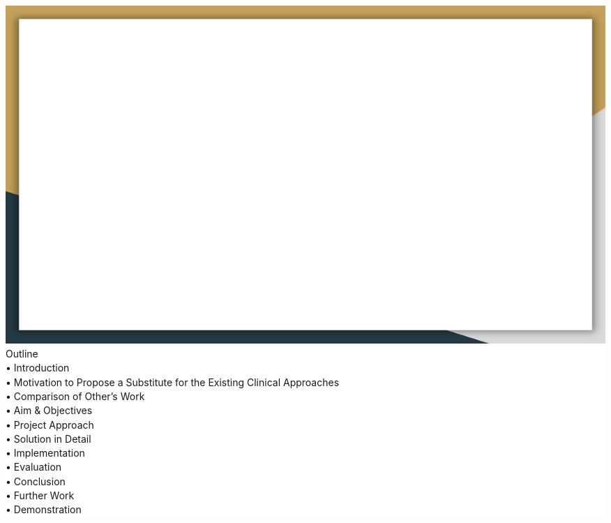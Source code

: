 <div id="pf2" class="pf w0 h0" data-page-no="2"><div class="pc pc2 w0 h0"><img class="bi x0 y0 w0 h0" alt="" src="bg2.png"/><div class="t m0 xa h5 yb ff1 fs3 fc1 sc0 ls0 ws0">Outline</div><div class="t m0 xb h6 yc ff2 fs4 fc2 sc0 ls0 ws0">•<span class="_ _2"> </span><span class="fs5">Introduction</span></div><div class="t m0 xb h6 yd ff2 fs4 fc2 sc0 ls0 ws0">•<span class="_ _2"> </span><span class="fs5">Motivation to Propose a Substitute for the  Existing Clinical Approaches</span></div><div class="t m0 xb h6 ye ff2 fs4 fc2 sc0 ls0 ws0">•<span class="_ _2"> </span><span class="fs5">Comparison of Other’s Work </span></div><div class="t m0 xb h6 yf ff2 fs4 fc2 sc0 ls0 ws0">•<span class="_ _2"> </span><span class="fs5">Aim &amp; Objectives</span></div><div class="t m0 xb h6 y10 ff2 fs4 fc2 sc0 ls0 ws0">•<span class="_ _2"> </span><span class="fs5">Project Approach</span></div><div class="t m0 xb h6 y11 ff2 fs4 fc2 sc0 ls0 ws0">•<span class="_ _2"> </span><span class="fs5">Solution in Detail</span></div><div class="t m0 xb h6 y12 ff2 fs4 fc2 sc0 ls0 ws0">•<span class="_ _2"> </span><span class="fs5">Implementation</span></div><div class="t m0 xb h6 y13 ff2 fs4 fc2 sc0 ls0 ws0">•<span class="_ _2"> </span><span class="fs5">Evaluation</span></div><div class="t m0 xb h6 y14 ff2 fs4 fc2 sc0 ls0 ws0">•<span class="_ _2"> </span><span class="fs5">Conclusion</span></div><div class="t m0 xb h6 y15 ff2 fs4 fc2 sc0 ls0 ws0">•<span class="_ _2"> </span><span class="fs5">Further Work</span></div><div class="t m0 xb h6 y16 ff2 fs4 fc2 sc0 ls0 ws0">•<span class="_ _2"> </span><span class="fs5">Demonstration</span></div></div><div class="pi" data-data='{"ctm":[1.000000,0.000000,0.000000,1.000000,0.000000,0.000000]}'></div></div>